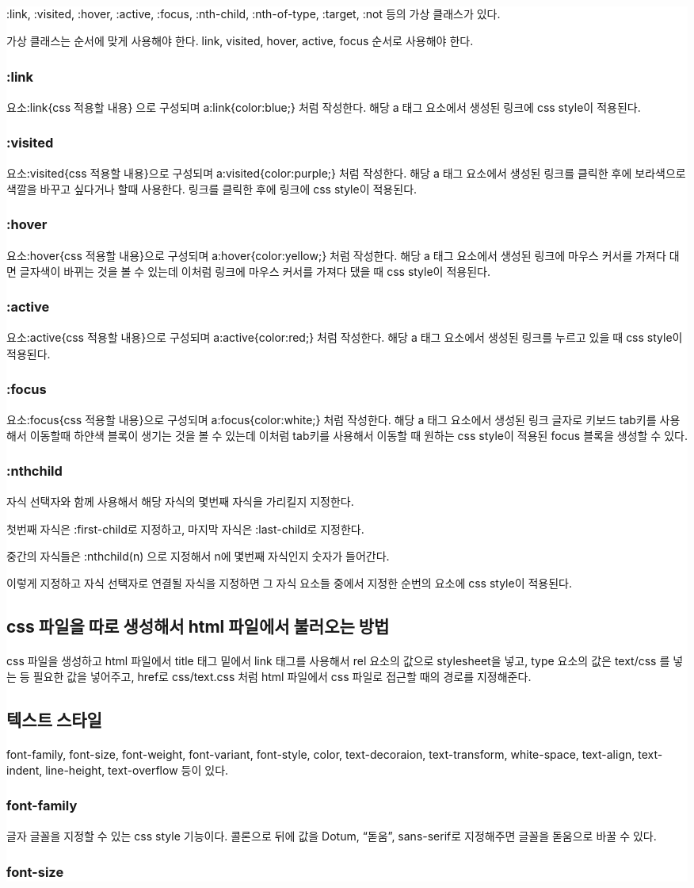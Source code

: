 :link, :visited, :hover, :active, :focus, :nth-child, :nth-of-type, :target, :not 등의 가상 클래스가 있다.

가상 클래스는 순서에 맞게 사용해야 한다. link, visited, hover, active, focus 순서로 사용해야 한다.

### :link

요소:link{css 적용할 내용} 으로 구성되며 a:link{color:blue;} 처럼 작성한다. 해당 a 태그 요소에서 생성된 링크에 css style이 적용된다.

### :visited

요소:visited{css 적용할 내용}으로 구성되며 a:visited{color:purple;} 처럼 작성한다. 해당 a 태그 요소에서 생성된 링크를 클릭한 후에 보라색으로 색깔을 바꾸고 싶다거나 할때 사용한다. 링크를 클릭한 후에 링크에 css style이 적용된다.

### :hover

요소:hover{css 적용할 내용}으로 구성되며 a:hover{color:yellow;} 처럼 작성한다. 해당 a 태그 요소에서 생성된 링크에 마우스 커서를 가져다 대면 글자색이 바뀌는 것을 볼 수 있는데 이처럼 링크에 마우스 커서를 가져다 댔을 때 css style이 적용된다.

### :active

요소:active{css 적용할 내용}으로 구성되며 a:active{color:red;} 처럼 작성한다. 해당 a 태그 요소에서 생성된 링크를 누르고 있을 때 css style이 적용된다.

### :focus

요소:focus{css 적용할 내용}으로 구성되며 a:focus{color:white;} 처럼 작성한다. 해당 a 태그 요소에서 생성된 링크 글자로 키보드 tab키를 사용해서 이동할때 하얀색 블록이 생기는 것을 볼 수 있는데 이처럼 tab키를 사용해서 이동할 때 원하는 css style이 적용된 focus 블록을 생성할 수 있다.

### :nthchild

자식 선택자와 함께 사용해서 해당 자식의 몇번째 자식을 가리킬지 지정한다.

첫번째 자식은 :first-child로 지정하고, 마지막 자식은 :last-child로 지정한다.

중간의 자식들은 :nthchild(n) 으로 지정해서 n에 몇번째 자식인지 숫자가 들어간다.

이렇게 지정하고 자식 선택자로 연결될 자식을 지정하면 그 자식 요소들 중에서 지정한 순번의 요소에 css style이 적용된다.

## css 파일을 따로 생성해서 html 파일에서 불러오는 방법

css 파일을 생성하고 html 파일에서 title 태그 밑에서 link 태그를 사용해서 rel 요소의 값으로 stylesheet을 넣고, type 요소의 값은 text/css 를 넣는 등 필요한 값을 넣어주고, href로 css/text.css 처럼 html 파일에서 css 파일로 접근할 때의 경로를 지정해준다.

## 텍스트 스타일

font-family, font-size, font-weight, font-variant, font-style, color, text-decoraion, text-transform, white-space, text-align, text-indent, line-height, text-overflow 등이 있다.

### font-family

글자 글꼴을 지정할 수 있는 css style 기능이다. 콜론으로 뒤에 값을 Dotum, “돋움”, sans-serif로 지정해주면 글꼴을 돋움으로 바꿀 수 있다.

### font-size

